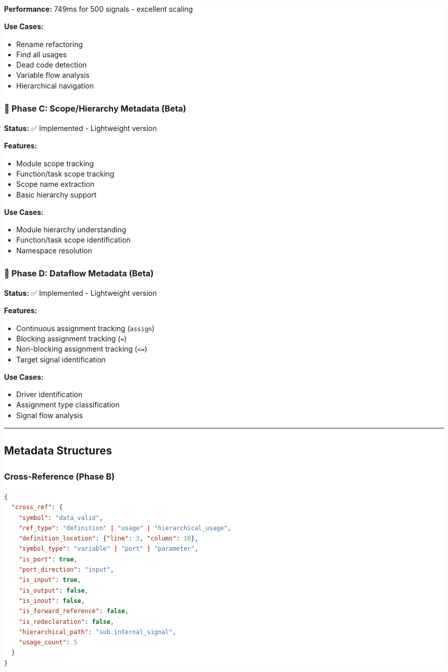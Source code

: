 **Performance:** 749ms for 500 signals - excellent scaling

**Use Cases:**
- Rename refactoring
- Find all usages
- Dead code detection
- Variable flow analysis
- Hierarchical navigation

### 🚧 Phase C: Scope/Hierarchy Metadata (Beta)

**Status:** ✅ Implemented - Lightweight version

**Features:**
- Module scope tracking
- Function/task scope tracking
- Scope name extraction
- Basic hierarchy support

**Use Cases:**
- Module hierarchy understanding
- Function/task scope identification
- Namespace resolution

### 🚧 Phase D: Dataflow Metadata (Beta)

**Status:** ✅ Implemented - Lightweight version

**Features:**
- Continuous assignment tracking (`assign`)
- Blocking assignment tracking (`=`)
- Non-blocking assignment tracking (`<=`)
- Target signal identification

**Use Cases:**
- Driver identification
- Assignment type classification
- Signal flow analysis

---

## Metadata Structures

### Cross-Reference (Phase B)
```json
{
  "cross_ref": {
    "symbol": "data_valid",
    "ref_type": "definition" | "usage" | "hierarchical_usage",
    "definition_location": {"line": 3, "column": 10},
    "symbol_type": "variable" | "port" | "parameter",
    "is_port": true,
    "port_direction": "input",
    "is_input": true,
    "is_output": false,
    "is_inout": false,
    "is_forward_reference": false,
    "is_redeclaration": false,
    "hierarchical_path": "sub.internal_signal",
    "usage_count": 5
  }
}
```
